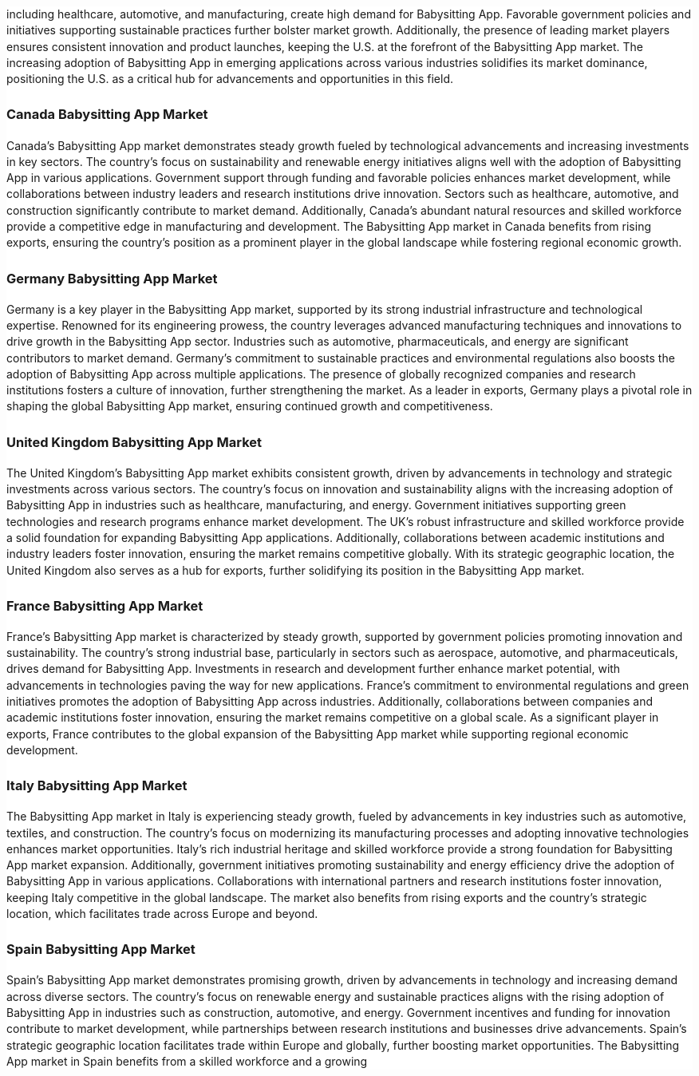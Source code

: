 including healthcare, automotive, and manufacturing, create high demand for Babysitting App. Favorable government policies and initiatives supporting sustainable practices further bolster market growth. Additionally, the presence of leading market players ensures consistent innovation and product launches, keeping the U.S. at the forefront of the Babysitting App market. The increasing adoption of Babysitting App in emerging applications across various industries solidifies its market dominance, positioning the U.S. as a critical hub for advancements and opportunities in this field.</p><h3>Canada Babysitting App Market</h3><p>Canada&rsquo;s Babysitting App market demonstrates steady growth fueled by technological advancements and increasing investments in key sectors. The country&rsquo;s focus on sustainability and renewable energy initiatives aligns well with the adoption of Babysitting App in various applications. Government support through funding and favorable policies enhances market development, while collaborations between industry leaders and research institutions drive innovation. Sectors such as healthcare, automotive, and construction significantly contribute to market demand. Additionally, Canada&rsquo;s abundant natural resources and skilled workforce provide a competitive edge in manufacturing and development. The Babysitting App market in Canada benefits from rising exports, ensuring the country&rsquo;s position as a prominent player in the global landscape while fostering regional economic growth.</p><h3>Germany Babysitting App Market</h3><p>Germany is a key player in the Babysitting App market, supported by its strong industrial infrastructure and technological expertise. Renowned for its engineering prowess, the country leverages advanced manufacturing techniques and innovations to drive growth in the Babysitting App sector. Industries such as automotive, pharmaceuticals, and energy are significant contributors to market demand. Germany&rsquo;s commitment to sustainable practices and environmental regulations also boosts the adoption of Babysitting App across multiple applications. The presence of globally recognized companies and research institutions fosters a culture of innovation, further strengthening the market. As a leader in exports, Germany plays a pivotal role in shaping the global Babysitting App market, ensuring continued growth and competitiveness.</p><h3>United Kingdom Babysitting App Market</h3><p>The United Kingdom&rsquo;s Babysitting App market exhibits consistent growth, driven by advancements in technology and strategic investments across various sectors. The country&rsquo;s focus on innovation and sustainability aligns with the increasing adoption of Babysitting App in industries such as healthcare, manufacturing, and energy. Government initiatives supporting green technologies and research programs enhance market development. The UK&rsquo;s robust infrastructure and skilled workforce provide a solid foundation for expanding Babysitting App applications. Additionally, collaborations between academic institutions and industry leaders foster innovation, ensuring the market remains competitive globally. With its strategic geographic location, the United Kingdom also serves as a hub for exports, further solidifying its position in the Babysitting App market.</p><h3>France Babysitting App Market</h3><p>France&rsquo;s Babysitting App market is characterized by steady growth, supported by government policies promoting innovation and sustainability. The country&rsquo;s strong industrial base, particularly in sectors such as aerospace, automotive, and pharmaceuticals, drives demand for Babysitting App. Investments in research and development further enhance market potential, with advancements in technologies paving the way for new applications. France&rsquo;s commitment to environmental regulations and green initiatives promotes the adoption of Babysitting App across industries. Additionally, collaborations between companies and academic institutions foster innovation, ensuring the market remains competitive on a global scale. As a significant player in exports, France contributes to the global expansion of the Babysitting App market while supporting regional economic development.</p><h3>Italy Babysitting App Market</h3><p>The Babysitting App market in Italy is experiencing steady growth, fueled by advancements in key industries such as automotive, textiles, and construction. The country&rsquo;s focus on modernizing its manufacturing processes and adopting innovative technologies enhances market opportunities. Italy&rsquo;s rich industrial heritage and skilled workforce provide a strong foundation for Babysitting App market expansion. Additionally, government initiatives promoting sustainability and energy efficiency drive the adoption of Babysitting App in various applications. Collaborations with international partners and research institutions foster innovation, keeping Italy competitive in the global landscape. The market also benefits from rising exports and the country&rsquo;s strategic location, which facilitates trade across Europe and beyond.</p><h3>Spain Babysitting App Market</h3><p>Spain&rsquo;s Babysitting App market demonstrates promising growth, driven by advancements in technology and increasing demand across diverse sectors. The country&rsquo;s focus on renewable energy and sustainable practices aligns with the rising adoption of Babysitting App in industries such as construction, automotive, and energy. Government incentives and funding for innovation contribute to market development, while partnerships between research institutions and businesses drive advancements. Spain&rsquo;s strategic geographic location facilitates trade within Europe and globally, further boosting market opportunities. The Babysitting App market in Spain benefits from a skilled workforce and a growing